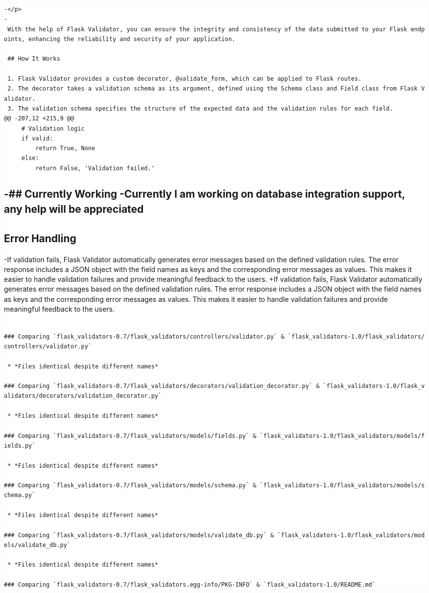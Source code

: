 ```
-</p>
-
 With the help of Flask Validator, you can ensure the integrity and consistency of the data submitted to your Flask endpoints, enhancing the reliability and security of your application.
 
 ## How It Works
 
 1. Flask Validator provides a custom decorator, @validate_form, which can be applied to Flask routes.
 2. The decorator takes a validation schema as its argument, defined using the Schema class and Field class from Flask Validator. 
 3. The validation schema specifies the structure of the expected data and the validation rules for each field.
@@ -207,12 +215,9 @@
     # Validation logic
     if valid:
         return True, None
     else:
         return False, 'Validation failed.'
 ```
 
-## Currently Working
-Currently I am working on database integration support, any help will be appreciated
-
 ## Error Handling
-If validation fails, Flask Validator automatically generates error messages based on the defined validation rules. The error response includes a JSON object with the field names as keys and the corresponding error messages as values. This makes it easier to handle validation failures and provide meaningful feedback to the users.
+If validation fails, Flask Validator automatically generates error messages based on the defined validation rules. The error response includes a JSON object with the field names as keys and the corresponding error messages as values. This makes it easier to handle validation failures and provide meaningful feedback to the users.
```

### Comparing `flask_validators-0.7/flask_validators/controllers/validator.py` & `flask_validators-1.0/flask_validators/controllers/validator.py`

 * *Files identical despite different names*

### Comparing `flask_validators-0.7/flask_validators/decorators/validation_decorator.py` & `flask_validators-1.0/flask_validators/decorators/validation_decorator.py`

 * *Files identical despite different names*

### Comparing `flask_validators-0.7/flask_validators/models/fields.py` & `flask_validators-1.0/flask_validators/models/fields.py`

 * *Files identical despite different names*

### Comparing `flask_validators-0.7/flask_validators/models/schema.py` & `flask_validators-1.0/flask_validators/models/schema.py`

 * *Files identical despite different names*

### Comparing `flask_validators-0.7/flask_validators/models/validate_db.py` & `flask_validators-1.0/flask_validators/models/validate_db.py`

 * *Files identical despite different names*

### Comparing `flask_validators-0.7/flask_validators.egg-info/PKG-INFO` & `flask_validators-1.0/README.md`
```